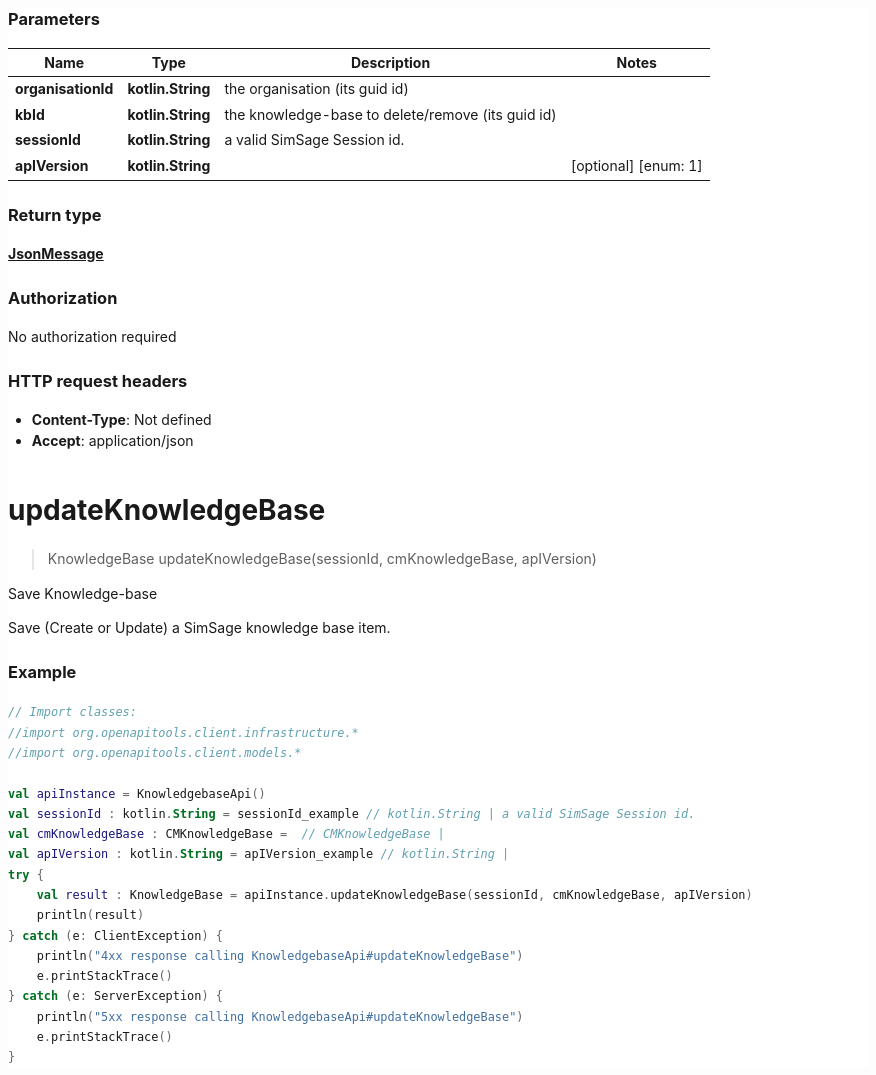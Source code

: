 ### Parameters

Name | Type | Description  | Notes
------------- | ------------- | ------------- | -------------
 **organisationId** | **kotlin.String**| the organisation (its guid id) |
 **kbId** | **kotlin.String**| the knowledge-base to delete/remove (its guid id) |
 **sessionId** | **kotlin.String**| a valid SimSage Session id. |
 **apIVersion** | **kotlin.String**|  | [optional] [enum: 1]

### Return type

[**JsonMessage**](JsonMessage.md)

### Authorization

No authorization required

### HTTP request headers

 - **Content-Type**: Not defined
 - **Accept**: application/json

<a id="updateKnowledgeBase"></a>
# **updateKnowledgeBase**
> KnowledgeBase updateKnowledgeBase(sessionId, cmKnowledgeBase, apIVersion)

Save Knowledge-base

Save (Create or Update) a SimSage knowledge base item.

### Example
```kotlin
// Import classes:
//import org.openapitools.client.infrastructure.*
//import org.openapitools.client.models.*

val apiInstance = KnowledgebaseApi()
val sessionId : kotlin.String = sessionId_example // kotlin.String | a valid SimSage Session id.
val cmKnowledgeBase : CMKnowledgeBase =  // CMKnowledgeBase | 
val apIVersion : kotlin.String = apIVersion_example // kotlin.String | 
try {
    val result : KnowledgeBase = apiInstance.updateKnowledgeBase(sessionId, cmKnowledgeBase, apIVersion)
    println(result)
} catch (e: ClientException) {
    println("4xx response calling KnowledgebaseApi#updateKnowledgeBase")
    e.printStackTrace()
} catch (e: ServerException) {
    println("5xx response calling KnowledgebaseApi#updateKnowledgeBase")
    e.printStackTrace()
}
```
